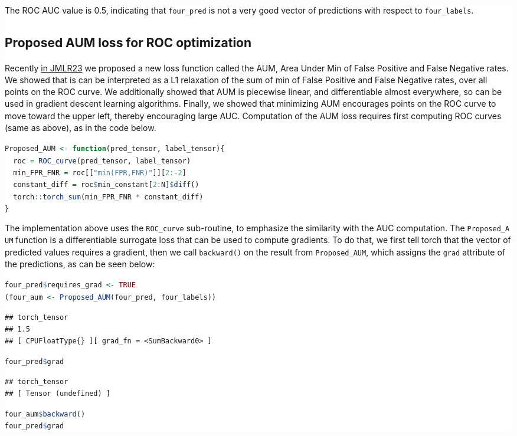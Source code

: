 The ROC AUC value is 0.5, indicating that `four_pred` is not a very
good vector of predictions with respect to `four_labels`.

## Proposed AUM loss for ROC optimization

Recently [in JMLR23](https://jmlr.org/papers/v24/21-0751.html)
we proposed a new loss function called the AUM, Area Under Min of
False Positive and False Negative rates. We showed that is can be
interpreted as a L1 relaxation of the sum of min of False Positive and
False Negative rates, over all points on the ROC curve. We
additionally showed that AUM is piecewise linear, and differentiable
almost everywhere, so can be used in gradient descent learning
algorithms. Finally, we showed that minimizing AUM encourages points
on the ROC curve to move toward the upper left, thereby encouraging
large AUC. Computation of the AUM loss requires first
computing ROC curves (same as above), as in the code below.


``` r
Proposed_AUM <- function(pred_tensor, label_tensor){
  roc = ROC_curve(pred_tensor, label_tensor)
  min_FPR_FNR = roc[["min(FPR,FNR)"]][2:-2]
  constant_diff = roc$min_constant[2:N]$diff()
  torch::torch_sum(min_FPR_FNR * constant_diff)
}
```

The implementation above uses the `ROC_curve` sub-routine, to
emphasize the similarity with the AUC computation. The `Proposed_AUM`
function is a differentiable surrogate loss that can be used to
compute gradients. To do that, we first tell torch that the vector of
predicted values requires a gradient, then we call `backward()` on the
result from `Proposed_AUM`, which assigns the `grad` attribute of the
predictions, as can be seen below:


``` r
four_pred$requires_grad <- TRUE
(four_aum <- Proposed_AUM(four_pred, four_labels))
```

```
## torch_tensor
## 1.5
## [ CPUFloatType{} ][ grad_fn = <SumBackward0> ]
```

``` r
four_pred$grad
```

```
## torch_tensor
## [ Tensor (undefined) ]
```

``` r
four_aum$backward()
four_pred$grad
```

